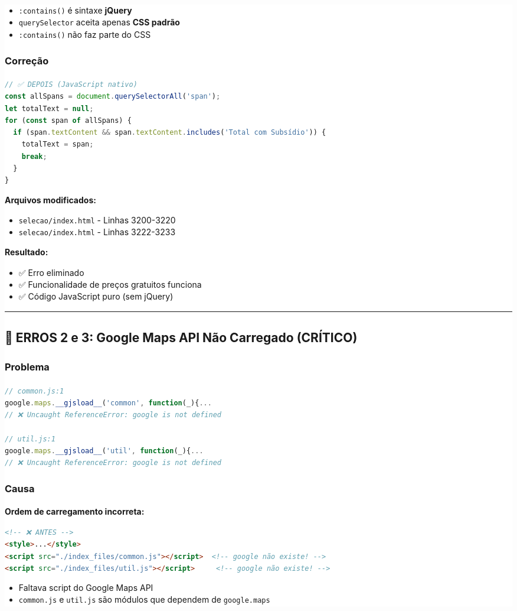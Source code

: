 - `:contains()` é sintaxe **jQuery**
- `querySelector` aceita apenas **CSS padrão**
- `:contains()` não faz parte do CSS

### Correção

```javascript
// ✅ DEPOIS (JavaScript nativo)
const allSpans = document.querySelectorAll('span');
let totalText = null;
for (const span of allSpans) {
  if (span.textContent && span.textContent.includes('Total com Subsídio')) {
    totalText = span;
    break;
  }
}
```

**Arquivos modificados:**
- `selecao/index.html` - Linhas 3200-3220
- `selecao/index.html` - Linhas 3222-3233

**Resultado:**
- ✅ Erro eliminado
- ✅ Funcionalidade de preços gratuitos funciona
- ✅ Código JavaScript puro (sem jQuery)

---

## 🔴 ERROS 2 e 3: Google Maps API Não Carregado (CRÍTICO)

### Problema

```javascript
// common.js:1
google.maps.__gjsload__('common', function(_){...
// ❌ Uncaught ReferenceError: google is not defined

// util.js:1
google.maps.__gjsload__('util', function(_){...
// ❌ Uncaught ReferenceError: google is not defined
```

### Causa

**Ordem de carregamento incorreta:**
```html
<!-- ❌ ANTES -->
<style>...</style>
<script src="./index_files/common.js"></script>  <!-- google não existe! -->
<script src="./index_files/util.js"></script>     <!-- google não existe! -->
```

- Faltava script do Google Maps API
- `common.js` e `util.js` são módulos que dependem de `google.maps`
